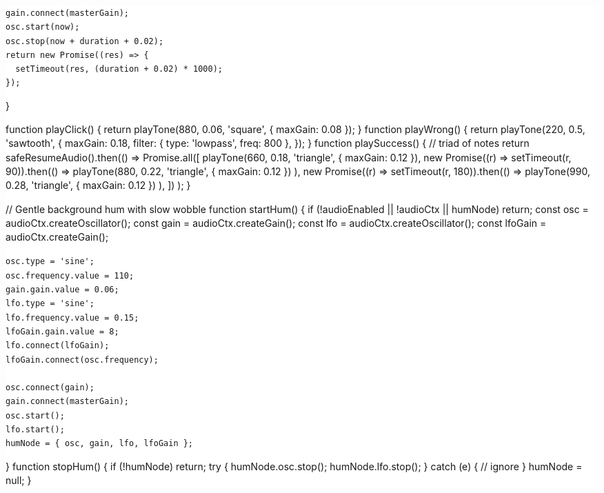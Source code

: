     gain.connect(masterGain);
    osc.start(now);
    osc.stop(now + duration + 0.02);
    return new Promise((res) => {
      setTimeout(res, (duration + 0.02) * 1000);
    });
  }

  function playClick() {
    return playTone(880, 0.06, 'square', { maxGain: 0.08 });
  }
  function playWrong() {
    return playTone(220, 0.5, 'sawtooth', {
      maxGain: 0.18,
      filter: { type: 'lowpass', freq: 800 },
    });
  }
  function playSuccess() {
    // triad of notes
    return safeResumeAudio().then(() =>
      Promise.all([
        playTone(660, 0.18, 'triangle', { maxGain: 0.12 }),
        new Promise((r) => setTimeout(r, 90)).then(() =>
          playTone(880, 0.22, 'triangle', { maxGain: 0.12 })
        ),
        new Promise((r) => setTimeout(r, 180)).then(() =>
          playTone(990, 0.28, 'triangle', { maxGain: 0.12 })
        ),
      ])
    );
  }

  // Gentle background hum with slow wobble
  function startHum() {
    if (!audioEnabled || !audioCtx || humNode) return;
    const osc = audioCtx.createOscillator();
    const gain = audioCtx.createGain();
    const lfo = audioCtx.createOscillator();
    const lfoGain = audioCtx.createGain();

    osc.type = 'sine';
    osc.frequency.value = 110;
    gain.gain.value = 0.06;
    lfo.type = 'sine';
    lfo.frequency.value = 0.15;
    lfoGain.gain.value = 8;
    lfo.connect(lfoGain);
    lfoGain.connect(osc.frequency);

    osc.connect(gain);
    gain.connect(masterGain);
    osc.start();
    lfo.start();
    humNode = { osc, gain, lfo, lfoGain };
  }
  function stopHum() {
    if (!humNode) return;
    try {
      humNode.osc.stop();
      humNode.lfo.stop();
    } catch (e) {
      // ignore
    }
    humNode = null;
  }
